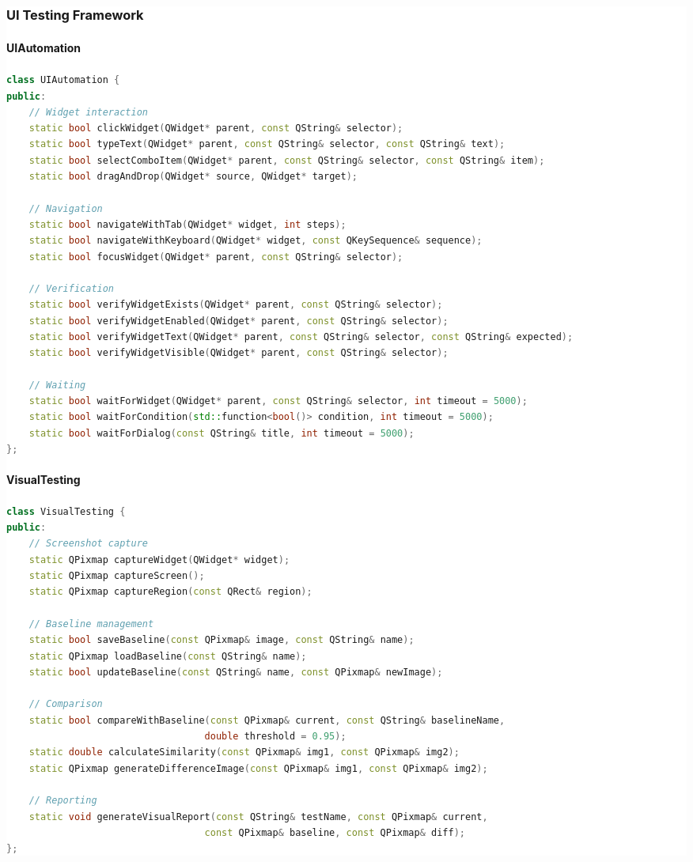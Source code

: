 ### UI Testing Framework

#### UIAutomation
```cpp
class UIAutomation {
public:
    // Widget interaction
    static bool clickWidget(QWidget* parent, const QString& selector);
    static bool typeText(QWidget* parent, const QString& selector, const QString& text);
    static bool selectComboItem(QWidget* parent, const QString& selector, const QString& item);
    static bool dragAndDrop(QWidget* source, QWidget* target);
    
    // Navigation
    static bool navigateWithTab(QWidget* widget, int steps);
    static bool navigateWithKeyboard(QWidget* widget, const QKeySequence& sequence);
    static bool focusWidget(QWidget* parent, const QString& selector);
    
    // Verification
    static bool verifyWidgetExists(QWidget* parent, const QString& selector);
    static bool verifyWidgetEnabled(QWidget* parent, const QString& selector);
    static bool verifyWidgetText(QWidget* parent, const QString& selector, const QString& expected);
    static bool verifyWidgetVisible(QWidget* parent, const QString& selector);
    
    // Waiting
    static bool waitForWidget(QWidget* parent, const QString& selector, int timeout = 5000);
    static bool waitForCondition(std::function<bool()> condition, int timeout = 5000);
    static bool waitForDialog(const QString& title, int timeout = 5000);
};
```

#### VisualTesting
```cpp
class VisualTesting {
public:
    // Screenshot capture
    static QPixmap captureWidget(QWidget* widget);
    static QPixmap captureScreen();
    static QPixmap captureRegion(const QRect& region);
    
    // Baseline management
    static bool saveBaseline(const QPixmap& image, const QString& name);
    static QPixmap loadBaseline(const QString& name);
    static bool updateBaseline(const QString& name, const QPixmap& newImage);
    
    // Comparison
    static bool compareWithBaseline(const QPixmap& current, const QString& baselineName, 
                                   double threshold = 0.95);
    static double calculateSimilarity(const QPixmap& img1, const QPixmap& img2);
    static QPixmap generateDifferenceImage(const QPixmap& img1, const QPixmap& img2);
    
    // Reporting
    static void generateVisualReport(const QString& testName, const QPixmap& current, 
                                   const QPixmap& baseline, const QPixmap& diff);
};
```
